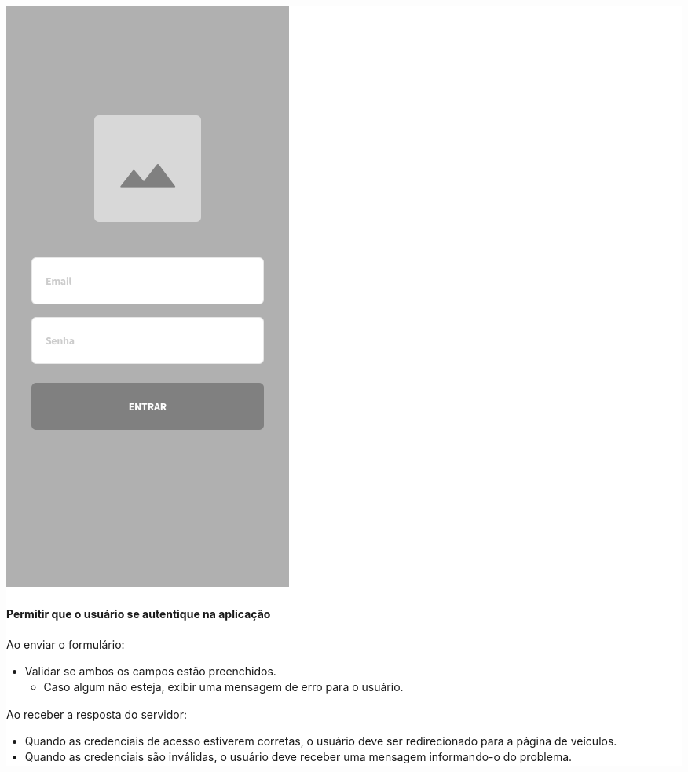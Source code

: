 ![Tela de login](wireframes/01-LOGIN.png)

#### Permitir que o usuário se autentique na aplicação

Ao enviar o formulário:

- Validar se ambos os campos estão preenchidos.
    - Caso algum não esteja, exibir uma mensagem de erro para o usuário.

Ao receber a resposta do servidor:

- Quando as credenciais de acesso estiverem corretas, o usuário deve ser redirecionado para a página de veículos.
- Quando as credenciais são inválidas, o usuário deve receber uma mensagem informando-o do problema.
